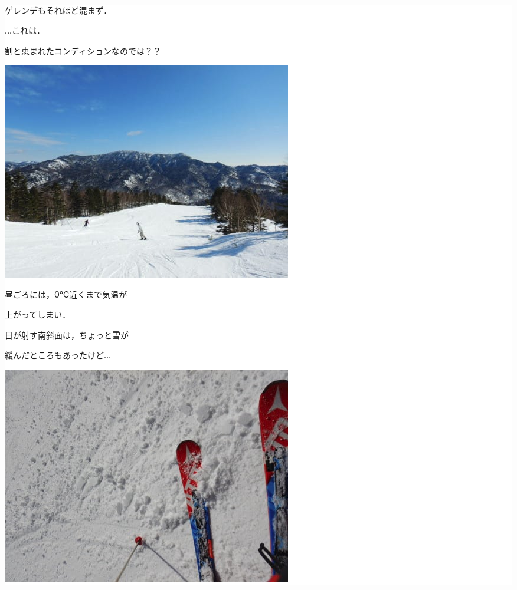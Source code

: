 


ゲレンデもそれほど混まず．


…これは．


割と恵まれたコンディションなのでは？？




![359abc880fbb1aef298da47a7822f06e.jpg](images/359abc880fbb1aef298da47a7822f06e.jpg)




昼ごろには，0℃近くまで気温が


上がってしまい．


日が射す南斜面は，ちょっと雪が


緩んだところもあったけど…




![126399a905cc697e20243aea10f8a0a9.jpg](images/126399a905cc697e20243aea10f8a0a9.jpg)
